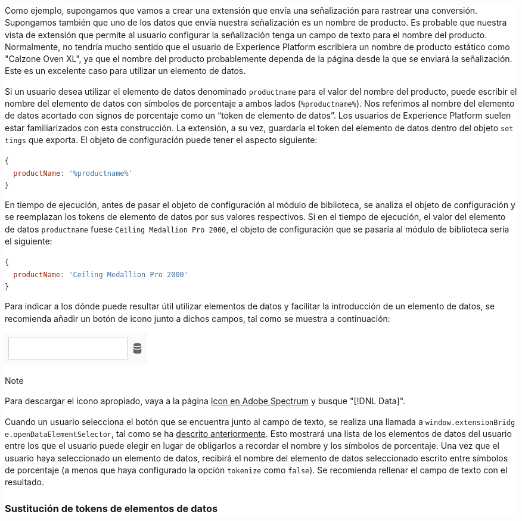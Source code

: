 Como ejemplo, supongamos que vamos a crear una extensión que envía una señalización para rastrear una conversión. Supongamos también que uno de los datos que envía nuestra señalización es un nombre de producto. Es probable que nuestra vista de extensión que permite al usuario configurar la señalización tenga un campo de texto para el nombre del producto. Normalmente, no tendría mucho sentido que el usuario de Experience Platform escribiera un nombre de producto estático como &quot;Calzone Oven XL&quot;, ya que el nombre del producto probablemente dependa de la página desde la que se enviará la señalización. Este es un excelente caso para utilizar un elemento de datos.

Si un usuario desea utilizar el elemento de datos denominado `productname` para el valor del nombre del producto, puede escribir el nombre del elemento de datos con símbolos de porcentaje a ambos lados (`%productname%`). Nos referimos al nombre del elemento de datos acortado con signos de porcentaje como un “token de elemento de datos”. Los usuarios de Experience Platform suelen estar familiarizados con esta construcción. La extensión, a su vez, guardaría el token del elemento de datos dentro del objeto `settings` que exporta. El objeto de configuración puede tener el aspecto siguiente:

```js
{
  productName: '%productname%'
}
```

En tiempo de ejecución, antes de pasar el objeto de configuración al módulo de biblioteca, se analiza el objeto de configuración y se reemplazan los tokens de elemento de datos por sus valores respectivos. Si en el tiempo de ejecución, el valor del elemento de datos `productname` fuese `Ceiling Medallion Pro 2000`, el objeto de configuración que se pasaría al módulo de biblioteca sería el siguiente:

```js
{
  productName: 'Ceiling Medallion Pro 2000'
}
```

Para indicar a los dónde puede resultar útil utilizar elementos de datos y facilitar la introducción de un elemento de datos, se recomienda añadir un botón de icono junto a dichos campos, tal como se muestra a continuación:

![Campo de elemento de datos](../images/data-element-field.png)

>[!NOTE]
>
>Para descargar el icono apropiado, vaya a la página [Icon en Adobe Spectrum](https://spectrum.adobe.com/page/icons/) y busque &quot;[!DNL Data]&quot;.

Cuando un usuario selecciona el botón que se encuentra junto al campo de texto, se realiza una llamada a `window.extensionBridge.openDataElementSelector`, tal como se ha [descrito anteriormente](#open-data-element). Esto mostrará una lista de los elementos de datos del usuario entre los que el usuario puede elegir en lugar de obligarlos a recordar el nombre y los símbolos de porcentaje. Una vez que el usuario haya seleccionado un elemento de datos, recibirá el nombre del elemento de datos seleccionado escrito entre símbolos de porcentaje (a menos que haya configurado la opción `tokenize` como `false`). Se recomienda rellenar el campo de texto con el resultado.

### Sustitución de tokens de elementos de datos
